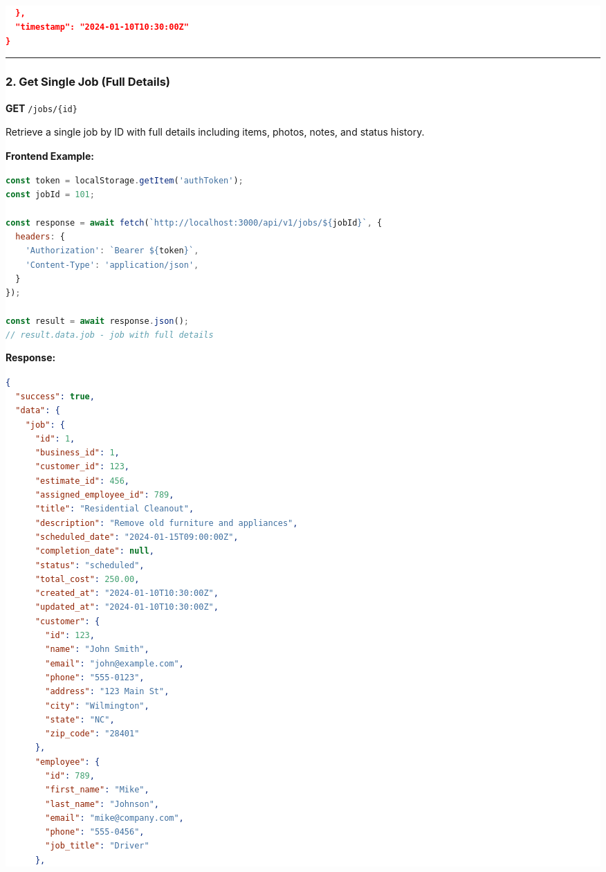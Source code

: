 ```json
  },
  "timestamp": "2024-01-10T10:30:00Z"
}
```

---

### 2. Get Single Job (Full Details)
**GET** `/jobs/{id}`

Retrieve a single job by ID with full details including items, photos, notes, and status history.

**Frontend Example:**
```javascript
const token = localStorage.getItem('authToken');
const jobId = 101;

const response = await fetch(`http://localhost:3000/api/v1/jobs/${jobId}`, {
  headers: {
    'Authorization': `Bearer ${token}`,
    'Content-Type': 'application/json',
  }
});

const result = await response.json();
// result.data.job - job with full details
```

**Response:**
```json
{
  "success": true,
  "data": {
    "job": {
      "id": 1,
      "business_id": 1,
      "customer_id": 123,
      "estimate_id": 456,
      "assigned_employee_id": 789,
      "title": "Residential Cleanout",
      "description": "Remove old furniture and appliances",
      "scheduled_date": "2024-01-15T09:00:00Z",
      "completion_date": null,
      "status": "scheduled",
      "total_cost": 250.00,
      "created_at": "2024-01-10T10:30:00Z",
      "updated_at": "2024-01-10T10:30:00Z",
      "customer": {
        "id": 123,
        "name": "John Smith",
        "email": "john@example.com",
        "phone": "555-0123",
        "address": "123 Main St",
        "city": "Wilmington",
        "state": "NC",
        "zip_code": "28401"
      },
      "employee": {
        "id": 789,
        "first_name": "Mike",
        "last_name": "Johnson",
        "email": "mike@company.com",
        "phone": "555-0456",
        "job_title": "Driver"
      },
```